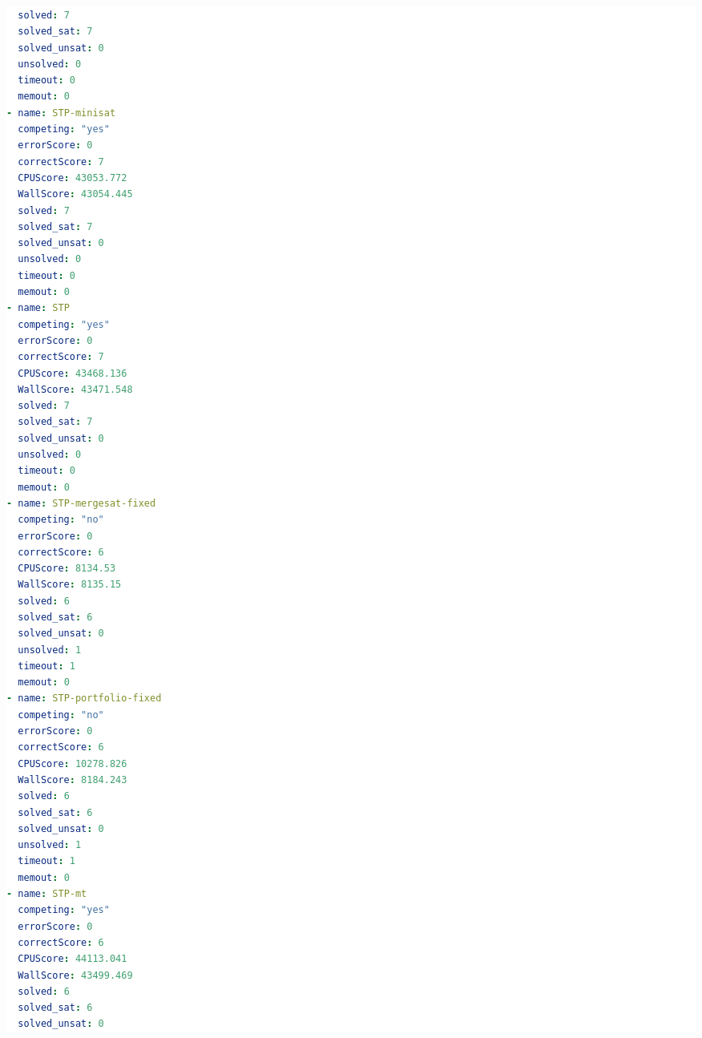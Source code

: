 ```yaml
  solved: 7
  solved_sat: 7
  solved_unsat: 0
  unsolved: 0
  timeout: 0
  memout: 0
- name: STP-minisat
  competing: "yes"
  errorScore: 0
  correctScore: 7
  CPUScore: 43053.772
  WallScore: 43054.445
  solved: 7
  solved_sat: 7
  solved_unsat: 0
  unsolved: 0
  timeout: 0
  memout: 0
- name: STP
  competing: "yes"
  errorScore: 0
  correctScore: 7
  CPUScore: 43468.136
  WallScore: 43471.548
  solved: 7
  solved_sat: 7
  solved_unsat: 0
  unsolved: 0
  timeout: 0
  memout: 0
- name: STP-mergesat-fixed
  competing: "no"
  errorScore: 0
  correctScore: 6
  CPUScore: 8134.53
  WallScore: 8135.15
  solved: 6
  solved_sat: 6
  solved_unsat: 0
  unsolved: 1
  timeout: 1
  memout: 0
- name: STP-portfolio-fixed
  competing: "no"
  errorScore: 0
  correctScore: 6
  CPUScore: 10278.826
  WallScore: 8184.243
  solved: 6
  solved_sat: 6
  solved_unsat: 0
  unsolved: 1
  timeout: 1
  memout: 0
- name: STP-mt
  competing: "yes"
  errorScore: 0
  correctScore: 6
  CPUScore: 44113.041
  WallScore: 43499.469
  solved: 6
  solved_sat: 6
  solved_unsat: 0
```